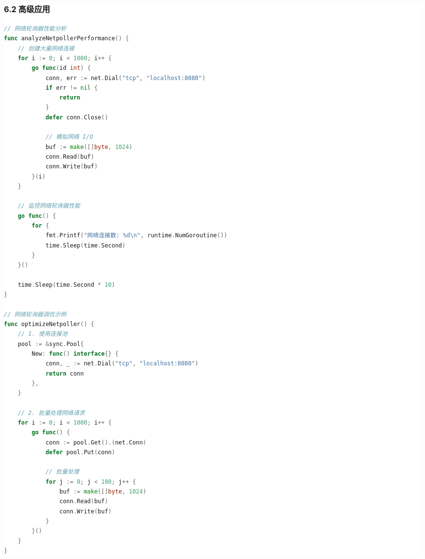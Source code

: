 ### 6.2 高级应用
```go
// 网络轮询器性能分析
func analyzeNetpollerPerformance() {
    // 创建大量网络连接
    for i := 0; i < 1000; i++ {
        go func(id int) {
            conn, err := net.Dial("tcp", "localhost:8080")
            if err != nil {
                return
            }
            defer conn.Close()
            
            // 模拟网络 I/O
            buf := make([]byte, 1024)
            conn.Read(buf)
            conn.Write(buf)
        }(i)
    }
    
    // 监控网络轮询器性能
    go func() {
        for {
            fmt.Printf("网络连接数: %d\n", runtime.NumGoroutine())
            time.Sleep(time.Second)
        }
    }()
    
    time.Sleep(time.Second * 10)
}

// 网络轮询器调优示例
func optimizeNetpoller() {
    // 1. 使用连接池
    pool := &sync.Pool{
        New: func() interface{} {
            conn, _ := net.Dial("tcp", "localhost:8080")
            return conn
        },
    }
    
    // 2. 批量处理网络请求
    for i := 0; i < 1000; i++ {
        go func() {
            conn := pool.Get().(net.Conn)
            defer pool.Put(conn)
            
            // 批量处理
            for j := 0; j < 100; j++ {
                buf := make([]byte, 1024)
                conn.Read(buf)
                conn.Write(buf)
            }
        }()
    }
}
```
